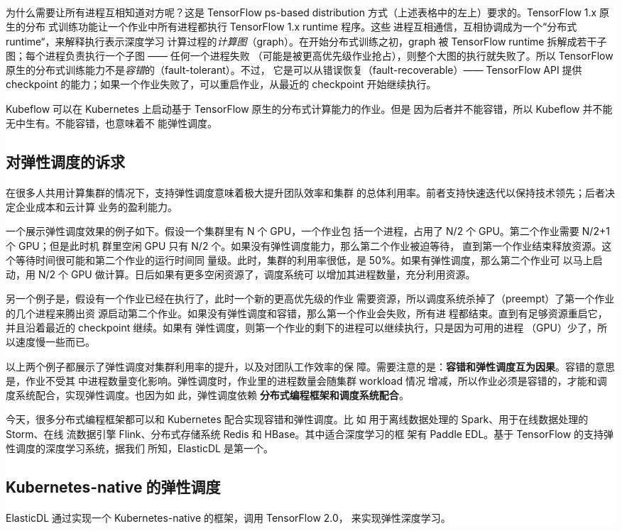 为什么需要让所有进程互相知道对方呢？这是 TensorFlow ps-based
distribution 方式（上述表格中的左上）要求的。TensorFlow 1.x 原生的分布
式训练功能让一个作业中所有进程都执行 TensorFlow 1.x runtime 程序。这些
进程互相通信，互相协调成为一个“分布式 runtime“，来解释执行表示深度学习
计算过程的*计算图*（graph）。在开始分布式训练之初，graph 被 TensorFlow
runtime 拆解成若干子图；每个进程负责执行一个子图 —— 任何一个进程失败
（可能是被更高优先级作业抢占），则整个大图的执行就失败了。所以
TensorFlow 原生的分布式训练能力不是*容错*的（fault-tolerant）。不过，
它是可以从错误恢复（fault-recoverable）—— TensorFlow API 提供
checkpoint 的能力；如果一个作业失败了，可以重启作业，从最近的
checkpoint 开始继续执行。

Kubeflow 可以在 Kubernetes 上启动基于 TensorFlow 原生的分布式计算能力的作业。但是
因为后者并不能容错，所以 Kubeflow 并不能无中生有。不能容错，也意味着不
能弹性调度。

## 对弹性调度的诉求

在很多人共用计算集群的情况下，支持弹性调度意味着极大提升团队效率和集群
的总体利用率。前者支持快速迭代以保持技术领先；后者决定企业成本和云计算
业务的盈利能力。

一个展示弹性调度效果的例子如下。假设一个集群里有 N 个 GPU，一个作业包
括一个进程，占用了 N/2 个 GPU。第二个作业需要 N/2+1 个 GPU；但是此时机
群里空闲 GPU 只有 N/2 个。如果没有弹性调度能力，那么第二个作业被迫等待，
直到第一个作业结束释放资源。这个等待时间很可能和第二个作业的运行时间同
量级。此时，集群的利用率很低，是 50%。如果有弹性调度，那么第二个作业可
以马上启动，用 N/2 个 GPU 做计算。日后如果有更多空闲资源了，调度系统可
以增加其进程数量，充分利用资源。

另一个例子是，假设有一个作业已经在执行了，此时一个新的更高优先级的作业
需要资源，所以调度系统杀掉了（preempt）了第一个作业的几个进程来腾出资
源启动第二个作业。如果没有弹性调度和容错，那么第一个作业会失败，所有进
程都结束。直到有足够资源重启它，并且沿着最近的 checkpoint 继续。如果有
弹性调度，则第一个作业的剩下的进程可以继续执行，只是因为可用的进程
（GPU）少了，所以速度慢一些而已。

以上两个例子都展示了弹性调度对集群利用率的提升，以及对团队工作效率的保
障。需要注意的是：**容错和弹性调度互为因果**。容错的意思是，作业不受其
中进程数量变化影响。弹性调度时，作业里的进程数量会随集群 workload 情况
增减，所以作业必须是容错的，才能和调度系统配合，实现弹性调度。也因为如
此，弹性调度依赖 **分布式编程框架和调度系统配合**。

今天，很多分布式编程框架都可以和 Kubernetes 配合实现容错和弹性调度。比
如 用于离线数据处理的 Spark、用于在线数据处理的 Storm、在线
流数据引擎 Flink、分布式存储系统 Redis 和 HBase。其中适合深度学习的框
架有 Paddle EDL。基于 TensorFlow 的支持弹性调度的深度学习系统，据我们
所知，ElasticDL 是第一个。

## Kubernetes-native 的弹性调度

ElasticDL 通过实现一个 Kubernetes-native 的框架，调用 TensorFlow 2.0，
来实现弹性深度学习。
